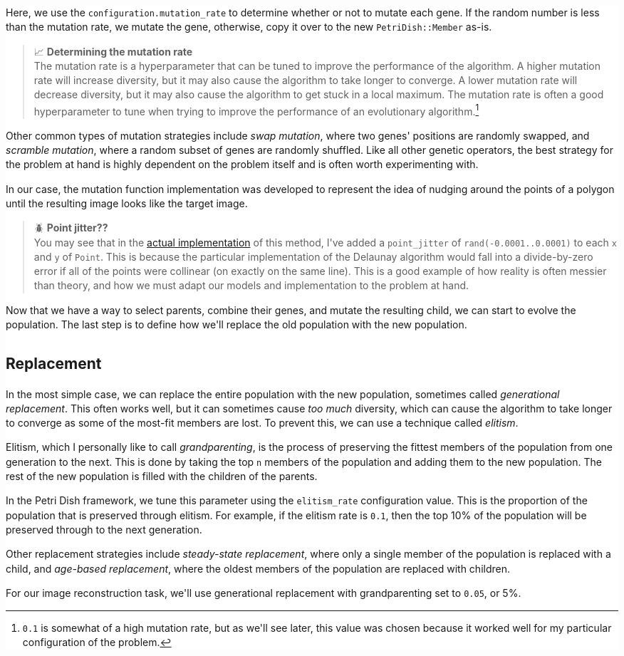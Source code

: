 Here, we use the `configuration.mutation_rate` to determine whether or not to mutate each gene. If the random number is less than the mutation rate, we mutate the gene, otherwise, copy it over to the new `PetriDish::Member` as-is.

> 📈 **Determining the mutation rate**\
> The mutation rate is a hyperparameter that can be tuned to improve the performance of the algorithm. A higher mutation rate will increase diversity, but it may also cause the algorithm to take longer to converge. A lower mutation rate will decrease diversity, but it may also cause the algorithm to get stuck in a local maximum. The mutation rate is often a good hyperparameter to tune when trying to improve the performance of an evolutionary algorithm.[^high-mutation-rate] 

[^high-mutation-rate]: `0.1` is somewhat of a high mutation rate, but as we'll see later, this value was chosen because it worked well for my particular configuration of the problem.

Other common types of mutation strategies include _swap mutation_, where two genes' positions are randomly swapped, and _scramble mutation_, where a random subset of genes are randomly shuffled. Like all other genetic operators, the best strategy for the problem at hand is highly dependent on the problem itself and is often worth experimenting with.

In our case, the mutation function implementation was developed to represent the idea of nudging around the points of a polygon until the resulting image looks like the target image.

> 🪲 **Point jitter??**\
> You may see that in the [actual implementation](https://github.com/Thomascountz/petri_dish/blob/133be9efea42e7e3f62e01cd92a77ba03425afa4/examples/low_poly_reconstruction/low_poly_reconstruction.rb#L115-L130) of this method, I've added a `point_jitter` of `rand(-0.0001..0.0001)` to each `x` and `y` of `Point`. This is because the particular implementation of the Delaunay algorithm would fall into a divide-by-zero error if all of the points were collinear (on exactly on the same line). This is a good example of how reality is often messier than theory, and how we must adapt our models and implementation to the problem at hand.

Now that we have a way to select parents, combine their genes, and mutate the resulting child, we can start to evolve the population. The last step is to define how we'll replace the old population with the new population.

## Replacement

In the most simple case, we can replace the entire population with the new population, sometimes called _generational replacement_. This often works well, but it can sometimes cause _too much_ diversity, which can cause the algorithm to take longer to converge as some of the most-fit members are lost. To prevent this, we can use a technique called _elitism_.

Elitism, which I personally like to call _grandparenting_, is the process of preserving the fittest members of the population from one generation to the next. This is done by taking the top `n` members of the population and adding them to the new population. The rest of the new population is filled with the children of the parents.

In the Petri Dish framework, we tune this parameter using the `elitism_rate` configuration value. This is the proportion of the population that is preserved through elitism. For example, if the elitism rate is `0.1`, then the top 10% of the population will be preserved through to the next generation.

Other replacement strategies include _steady-state replacement_, where only a single member of the population is replaced with a child, and _age-based replacement_, where the oldest members of the population are replaced with children.

For our image reconstruction task, we'll use generational replacement with grandparenting set to `0.05`, or 5%.


[^struct_benchmarks]: [Hash v. Struct v. Data v. Class Benchmark](https://gist.github.com/Thomascountz/f9c8912c3b6aae0345f4b4d2901ec16c)
[^inverted-error]: If we don't invert the error, the algorithm will try to maximize the error. In the case of image reconstruction, this will result in an inverted image. This isn't what we're going for here, but it demonstrates the creativity of evolutionary algorithms.
